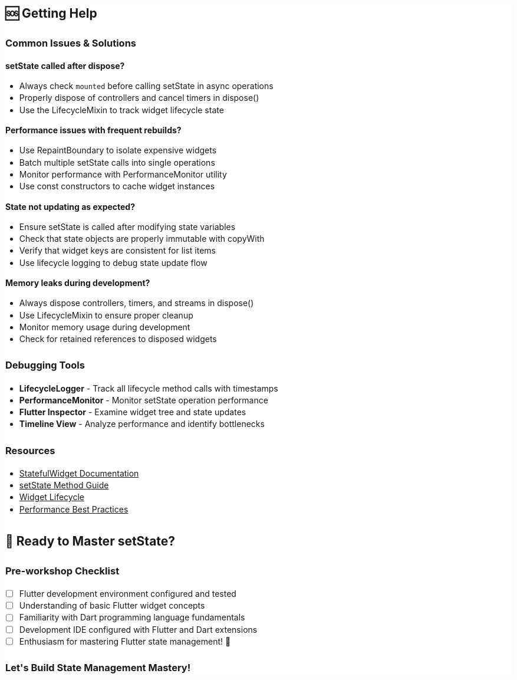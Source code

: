 ## 🆘 **Getting Help**

### **Common Issues & Solutions**

**setState called after dispose?**
- Always check `mounted` before calling setState in async operations
- Properly dispose of controllers and cancel timers in dispose()
- Use the LifecycleMixin to track widget lifecycle state

**Performance issues with frequent rebuilds?**
- Use RepaintBoundary to isolate expensive widgets
- Batch multiple setState calls into single operations
- Monitor performance with PerformanceMonitor utility
- Use const constructors to cache widget instances

**State not updating as expected?**
- Ensure setState is called after modifying state variables
- Check that state objects are properly immutable with copyWith
- Verify that widget keys are consistent for list items
- Use lifecycle logging to debug state update flow

**Memory leaks during development?**
- Always dispose controllers, timers, and streams in dispose()
- Use LifecycleMixin to ensure proper cleanup
- Monitor memory usage during development
- Check for retained references to disposed widgets

### **Debugging Tools**
- **LifecycleLogger** - Track all lifecycle method calls with timestamps
- **PerformanceMonitor** - Monitor setState operation performance
- **Flutter Inspector** - Examine widget tree and state updates
- **Timeline View** - Analyze performance and identify bottlenecks

### **Resources**
- [StatefulWidget Documentation](https://api.flutter.dev/flutter/widgets/StatefulWidget-class.html)
- [setState Method Guide](https://api.flutter.dev/flutter/widgets/State/setState.html)
- [Widget Lifecycle](https://docs.flutter.dev/ui/widgets-intro#stateful-and-stateless-widgets)
- [Performance Best Practices](https://docs.flutter.dev/perf/best-practices)

## 🚀 **Ready to Master setState?**

### **Pre-workshop Checklist**
- [ ] Flutter development environment configured and tested
- [ ] Understanding of basic Flutter widget concepts
- [ ] Familiarity with Dart programming language fundamentals
- [ ] Development IDE configured with Flutter and Dart extensions
- [ ] Enthusiasm for mastering Flutter state management! 🔄

### **Let's Build State Management Mastery!**
